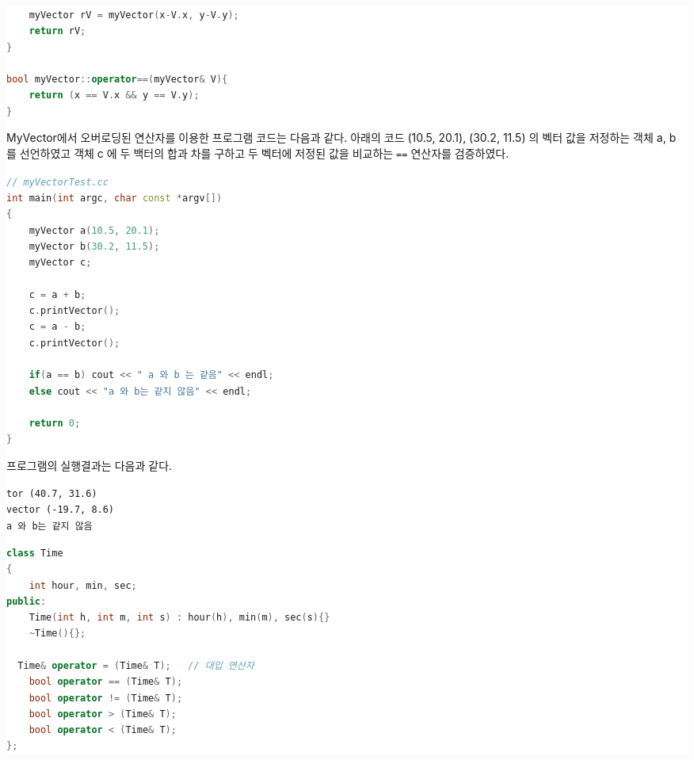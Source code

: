 ```C++
	myVector rV = myVector(x-V.x, y-V.y);
	return rV;
}	

bool myVector::operator==(myVector& V){
	return (x == V.x && y == V.y);
}
```
MyVector에서 오버로딩된 연산자를 이용한 프로그램 코드는 다음과 같다.  아래의 코드
(10.5, 20.1), (30.2, 11.5) 의 벡터 값을 저정하는 객체 a, b 를 선언하였고 
객체 c 에  두 백터의 합과 차를 구하고 두 벡터에 저정된 값을 비교하는  ```==``` 연산자를 
검증하였다. 

```C++
// myVectorTest.cc
int main(int argc, char const *argv[])
{
	myVector a(10.5, 20.1);
	myVector b(30.2, 11.5);
	myVector c;

	c = a + b;
	c.printVector();
	c = a - b;
	c.printVector();

	if(a == b) cout << " a 와 b 는 같음" << endl;
	else cout << "a 와 b는 같지 않음" << endl;

	return 0;
}
````
프로그램의 실행결과는 다음과 같다. 
```shell
tor (40.7, 31.6)
vector (-19.7, 8.6)
a 와 b는 같지 않음
```

```C++
class Time
{
	int hour, min, sec;
public:
	Time(int h, int m, int s) : hour(h), min(m), sec(s){}
	~Time(){};
  
  Time& operator = (Time& T);   // 대입 연산자 
	bool operator == (Time& T);
	bool operator != (Time& T);
	bool operator > (Time& T);
	bool operator < (Time& T);
};
```
